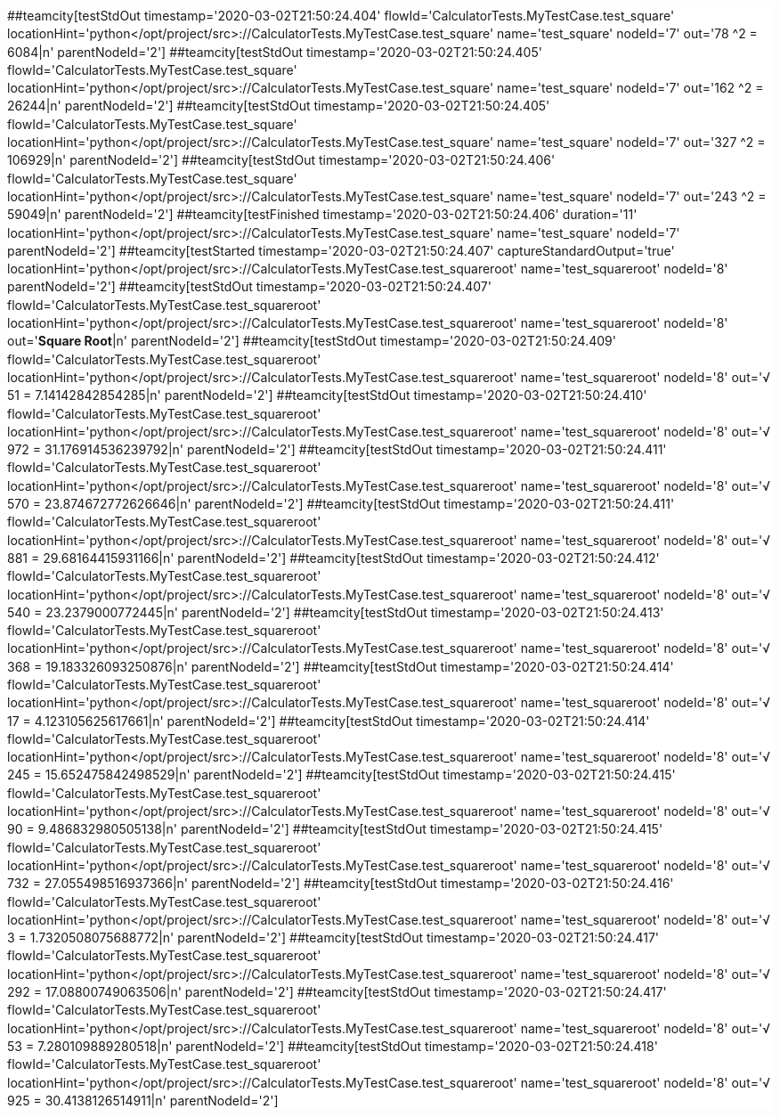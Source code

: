 ##teamcity[testStdOut timestamp='2020-03-02T21:50:24.404' flowId='CalculatorTests.MyTestCase.test_square' locationHint='python</opt/project/src>://CalculatorTests.MyTestCase.test_square' name='test_square' nodeId='7' out='78 ^2 = 6084|n' parentNodeId='2']
##teamcity[testStdOut timestamp='2020-03-02T21:50:24.405' flowId='CalculatorTests.MyTestCase.test_square' locationHint='python</opt/project/src>://CalculatorTests.MyTestCase.test_square' name='test_square' nodeId='7' out='162 ^2 = 26244|n' parentNodeId='2']
##teamcity[testStdOut timestamp='2020-03-02T21:50:24.405' flowId='CalculatorTests.MyTestCase.test_square' locationHint='python</opt/project/src>://CalculatorTests.MyTestCase.test_square' name='test_square' nodeId='7' out='327 ^2 = 106929|n' parentNodeId='2']
##teamcity[testStdOut timestamp='2020-03-02T21:50:24.406' flowId='CalculatorTests.MyTestCase.test_square' locationHint='python</opt/project/src>://CalculatorTests.MyTestCase.test_square' name='test_square' nodeId='7' out='243 ^2 = 59049|n' parentNodeId='2']
##teamcity[testFinished timestamp='2020-03-02T21:50:24.406' duration='11' locationHint='python</opt/project/src>://CalculatorTests.MyTestCase.test_square' name='test_square' nodeId='7' parentNodeId='2']
##teamcity[testStarted timestamp='2020-03-02T21:50:24.407' captureStandardOutput='true' locationHint='python</opt/project/src>://CalculatorTests.MyTestCase.test_squareroot' name='test_squareroot' nodeId='8' parentNodeId='2']
##teamcity[testStdOut timestamp='2020-03-02T21:50:24.407' flowId='CalculatorTests.MyTestCase.test_squareroot' locationHint='python</opt/project/src>://CalculatorTests.MyTestCase.test_squareroot' name='test_squareroot' nodeId='8' out='________Square Root________|n' parentNodeId='2']
##teamcity[testStdOut timestamp='2020-03-02T21:50:24.409' flowId='CalculatorTests.MyTestCase.test_squareroot' locationHint='python</opt/project/src>://CalculatorTests.MyTestCase.test_squareroot' name='test_squareroot' nodeId='8' out='√ 51 = 7.14142842854285|n' parentNodeId='2']
##teamcity[testStdOut timestamp='2020-03-02T21:50:24.410' flowId='CalculatorTests.MyTestCase.test_squareroot' locationHint='python</opt/project/src>://CalculatorTests.MyTestCase.test_squareroot' name='test_squareroot' nodeId='8' out='√ 972 = 31.176914536239792|n' parentNodeId='2']
##teamcity[testStdOut timestamp='2020-03-02T21:50:24.411' flowId='CalculatorTests.MyTestCase.test_squareroot' locationHint='python</opt/project/src>://CalculatorTests.MyTestCase.test_squareroot' name='test_squareroot' nodeId='8' out='√ 570 = 23.874672772626646|n' parentNodeId='2']
##teamcity[testStdOut timestamp='2020-03-02T21:50:24.411' flowId='CalculatorTests.MyTestCase.test_squareroot' locationHint='python</opt/project/src>://CalculatorTests.MyTestCase.test_squareroot' name='test_squareroot' nodeId='8' out='√ 881 = 29.68164415931166|n' parentNodeId='2']
##teamcity[testStdOut timestamp='2020-03-02T21:50:24.412' flowId='CalculatorTests.MyTestCase.test_squareroot' locationHint='python</opt/project/src>://CalculatorTests.MyTestCase.test_squareroot' name='test_squareroot' nodeId='8' out='√ 540 = 23.2379000772445|n' parentNodeId='2']
##teamcity[testStdOut timestamp='2020-03-02T21:50:24.413' flowId='CalculatorTests.MyTestCase.test_squareroot' locationHint='python</opt/project/src>://CalculatorTests.MyTestCase.test_squareroot' name='test_squareroot' nodeId='8' out='√ 368 = 19.183326093250876|n' parentNodeId='2']
##teamcity[testStdOut timestamp='2020-03-02T21:50:24.414' flowId='CalculatorTests.MyTestCase.test_squareroot' locationHint='python</opt/project/src>://CalculatorTests.MyTestCase.test_squareroot' name='test_squareroot' nodeId='8' out='√ 17 = 4.123105625617661|n' parentNodeId='2']
##teamcity[testStdOut timestamp='2020-03-02T21:50:24.414' flowId='CalculatorTests.MyTestCase.test_squareroot' locationHint='python</opt/project/src>://CalculatorTests.MyTestCase.test_squareroot' name='test_squareroot' nodeId='8' out='√ 245 = 15.652475842498529|n' parentNodeId='2']
##teamcity[testStdOut timestamp='2020-03-02T21:50:24.415' flowId='CalculatorTests.MyTestCase.test_squareroot' locationHint='python</opt/project/src>://CalculatorTests.MyTestCase.test_squareroot' name='test_squareroot' nodeId='8' out='√ 90 = 9.486832980505138|n' parentNodeId='2']
##teamcity[testStdOut timestamp='2020-03-02T21:50:24.415' flowId='CalculatorTests.MyTestCase.test_squareroot' locationHint='python</opt/project/src>://CalculatorTests.MyTestCase.test_squareroot' name='test_squareroot' nodeId='8' out='√ 732 = 27.055498516937366|n' parentNodeId='2']
##teamcity[testStdOut timestamp='2020-03-02T21:50:24.416' flowId='CalculatorTests.MyTestCase.test_squareroot' locationHint='python</opt/project/src>://CalculatorTests.MyTestCase.test_squareroot' name='test_squareroot' nodeId='8' out='√ 3 = 1.7320508075688772|n' parentNodeId='2']
##teamcity[testStdOut timestamp='2020-03-02T21:50:24.417' flowId='CalculatorTests.MyTestCase.test_squareroot' locationHint='python</opt/project/src>://CalculatorTests.MyTestCase.test_squareroot' name='test_squareroot' nodeId='8' out='√ 292 = 17.08800749063506|n' parentNodeId='2']
##teamcity[testStdOut timestamp='2020-03-02T21:50:24.417' flowId='CalculatorTests.MyTestCase.test_squareroot' locationHint='python</opt/project/src>://CalculatorTests.MyTestCase.test_squareroot' name='test_squareroot' nodeId='8' out='√ 53 = 7.280109889280518|n' parentNodeId='2']
##teamcity[testStdOut timestamp='2020-03-02T21:50:24.418' flowId='CalculatorTests.MyTestCase.test_squareroot' locationHint='python</opt/project/src>://CalculatorTests.MyTestCase.test_squareroot' name='test_squareroot' nodeId='8' out='√ 925 = 30.4138126514911|n' parentNodeId='2']